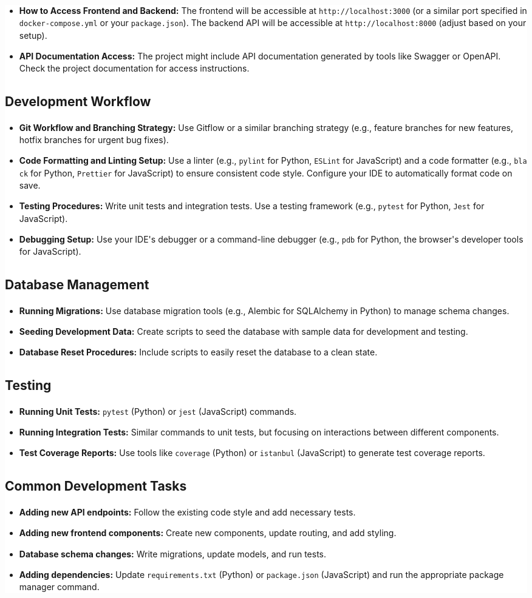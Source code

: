* **How to Access Frontend and Backend:**  The frontend will be accessible at `http://localhost:3000` (or a similar port specified in `docker-compose.yml` or your `package.json`). The backend API will be accessible at `http://localhost:8000` (adjust based on your setup).

* **API Documentation Access:**  The project might include API documentation generated by tools like Swagger or OpenAPI. Check the project documentation for access instructions.


## Development Workflow

* **Git Workflow and Branching Strategy:**  Use Gitflow or a similar branching strategy (e.g., feature branches for new features, hotfix branches for urgent bug fixes).

* **Code Formatting and Linting Setup:**  Use a linter (e.g., `pylint` for Python, `ESLint` for JavaScript) and a code formatter (e.g., `black` for Python, `Prettier` for JavaScript) to ensure consistent code style.  Configure your IDE to automatically format code on save.

* **Testing Procedures:**  Write unit tests and integration tests.  Use a testing framework (e.g., `pytest` for Python, `Jest` for JavaScript).

* **Debugging Setup:** Use your IDE's debugger or a command-line debugger (e.g., `pdb` for Python, the browser's developer tools for JavaScript).


## Database Management

* **Running Migrations:** Use database migration tools (e.g., Alembic for SQLAlchemy in Python) to manage schema changes.

* **Seeding Development Data:**  Create scripts to seed the database with sample data for development and testing.

* **Database Reset Procedures:**  Include scripts to easily reset the database to a clean state.


## Testing

* **Running Unit Tests:**  `pytest` (Python) or `jest` (JavaScript) commands.

* **Running Integration Tests:**  Similar commands to unit tests, but focusing on interactions between different components.

* **Test Coverage Reports:** Use tools like `coverage` (Python) or `istanbul` (JavaScript) to generate test coverage reports.


## Common Development Tasks

* **Adding new API endpoints:**  Follow the existing code style and add necessary tests.

* **Adding new frontend components:**  Create new components, update routing, and add styling.

* **Database schema changes:**  Write migrations, update models, and run tests.

* **Adding dependencies:**  Update `requirements.txt` (Python) or `package.json` (JavaScript) and run the appropriate package manager command.
